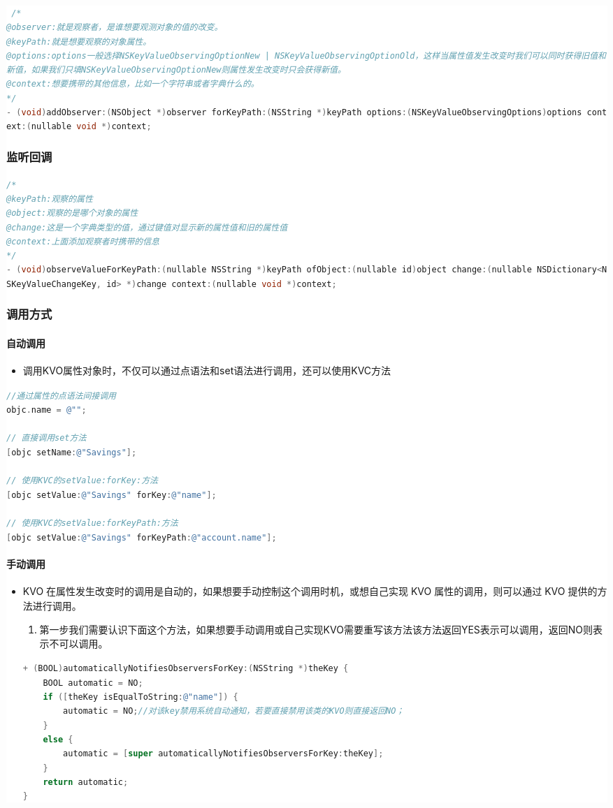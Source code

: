 ```objective-c
 /*
@observer:就是观察者，是谁想要观测对象的值的改变。
@keyPath:就是想要观察的对象属性。
@options:options一般选择NSKeyValueObservingOptionNew | NSKeyValueObservingOptionOld，这样当属性值发生改变时我们可以同时获得旧值和新值，如果我们只填NSKeyValueObservingOptionNew则属性发生改变时只会获得新值。
@context:想要携带的其他信息，比如一个字符串或者字典什么的。
*/
- (void)addObserver:(NSObject *)observer forKeyPath:(NSString *)keyPath options:(NSKeyValueObservingOptions)options context:(nullable void *)context;
```

### 监听回调

```objective-c
/*
@keyPath:观察的属性
@object:观察的是哪个对象的属性
@change:这是一个字典类型的值，通过键值对显示新的属性值和旧的属性值
@context:上面添加观察者时携带的信息
*/
- (void)observeValueForKeyPath:(nullable NSString *)keyPath ofObject:(nullable id)object change:(nullable NSDictionary<NSKeyValueChangeKey, id> *)change context:(nullable void *)context;
```

### 调用方式

#### 自动调用

- 调用KVO属性对象时，不仅可以通过点语法和set语法进行调用，还可以使用KVC方法

```objective-c
//通过属性的点语法间接调用
objc.name = @"";

// 直接调用set方法
[objc setName:@"Savings"];
 
// 使用KVC的setValue:forKey:方法
[objc setValue:@"Savings" forKey:@"name"];
 
// 使用KVC的setValue:forKeyPath:方法
[objc setValue:@"Savings" forKeyPath:@"account.name"];
```

#### 手动调用

- KVO 在属性发生改变时的调用是自动的，如果想要手动控制这个调用时机，或想自己实现 KVO 属性的调用，则可以通过 KVO 提供的方法进行调用。

  1. 第一步我们需要认识下面这个方法，如果想要手动调用或自己实现KVO需要重写该方法该方法返回YES表示可以调用，返回NO则表示不可以调用。

  ```objective-c
  + (BOOL)automaticallyNotifiesObserversForKey:(NSString *)theKey {
      BOOL automatic = NO;
      if ([theKey isEqualToString:@"name"]) {
          automatic = NO;//对该key禁用系统自动通知，若要直接禁用该类的KVO则直接返回NO；
      }
      else {
          automatic = [super automaticallyNotifiesObserversForKey:theKey];
      }
      return automatic;
  }
  ```
